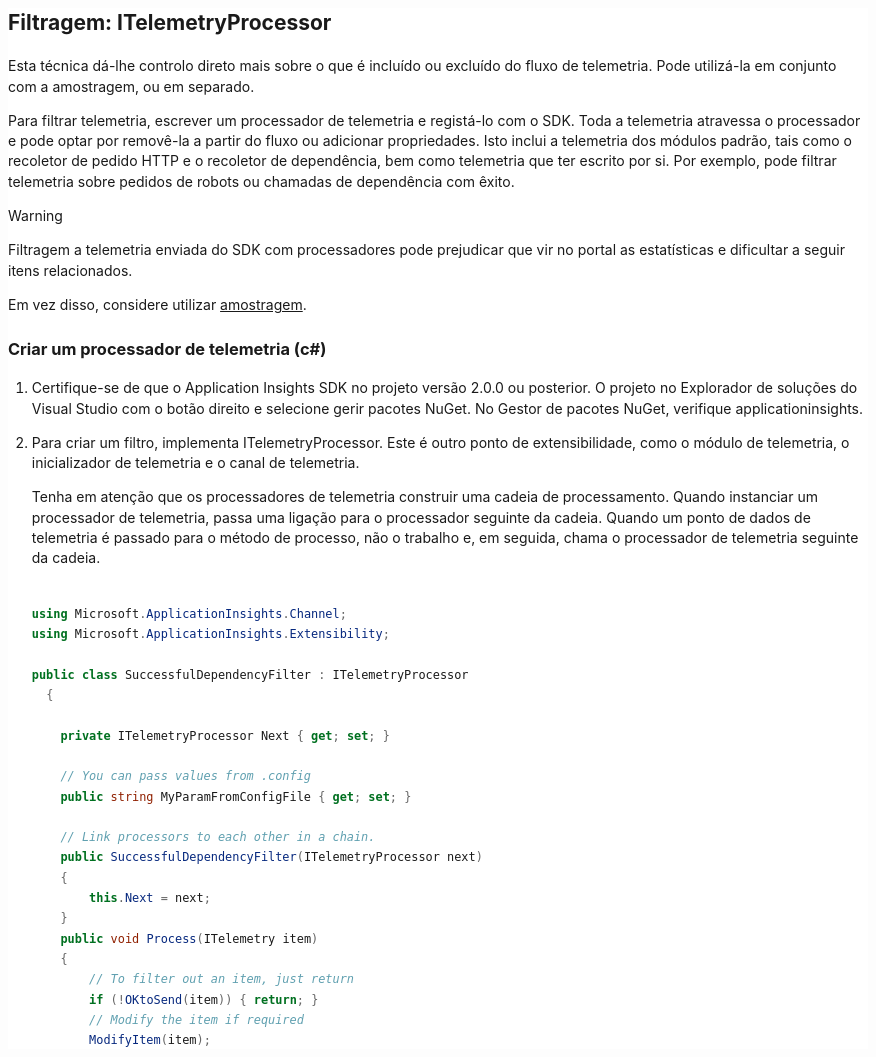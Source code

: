 <a name="filtering"></a>

## <a name="filtering-itelemetryprocessor"></a>Filtragem: ITelemetryProcessor
Esta técnica dá-lhe controlo direto mais sobre o que é incluído ou excluído do fluxo de telemetria. Pode utilizá-la em conjunto com a amostragem, ou em separado.

Para filtrar telemetria, escrever um processador de telemetria e registá-lo com o SDK. Toda a telemetria atravessa o processador e pode optar por removê-la a partir do fluxo ou adicionar propriedades. Isto inclui a telemetria dos módulos padrão, tais como o recoletor de pedido HTTP e o recoletor de dependência, bem como telemetria que ter escrito por si. Por exemplo, pode filtrar telemetria sobre pedidos de robots ou chamadas de dependência com êxito.

> [!WARNING]
> Filtragem a telemetria enviada do SDK com processadores pode prejudicar que vir no portal as estatísticas e dificultar a seguir itens relacionados.
>
> Em vez disso, considere utilizar [amostragem](app-insights-sampling.md).
>
>

### <a name="create-a-telemetry-processor-c"></a>Criar um processador de telemetria (c#)
1. Certifique-se de que o Application Insights SDK no projeto versão 2.0.0 ou posterior. O projeto no Explorador de soluções do Visual Studio com o botão direito e selecione gerir pacotes NuGet. No Gestor de pacotes NuGet, verifique applicationinsights.
2. Para criar um filtro, implementa ITelemetryProcessor. Este é outro ponto de extensibilidade, como o módulo de telemetria, o inicializador de telemetria e o canal de telemetria.

    Tenha em atenção que os processadores de telemetria construir uma cadeia de processamento. Quando instanciar um processador de telemetria, passa uma ligação para o processador seguinte da cadeia. Quando um ponto de dados de telemetria é passado para o método de processo, não o trabalho e, em seguida, chama o processador de telemetria seguinte da cadeia.

    ``` C#

    using Microsoft.ApplicationInsights.Channel;
    using Microsoft.ApplicationInsights.Extensibility;

    public class SuccessfulDependencyFilter : ITelemetryProcessor
      {

        private ITelemetryProcessor Next { get; set; }

        // You can pass values from .config
        public string MyParamFromConfigFile { get; set; }

        // Link processors to each other in a chain.
        public SuccessfulDependencyFilter(ITelemetryProcessor next)
        {
            this.Next = next;
        }
        public void Process(ITelemetry item)
        {
            // To filter out an item, just return
            if (!OKtoSend(item)) { return; }
            // Modify the item if required
            ModifyItem(item);
